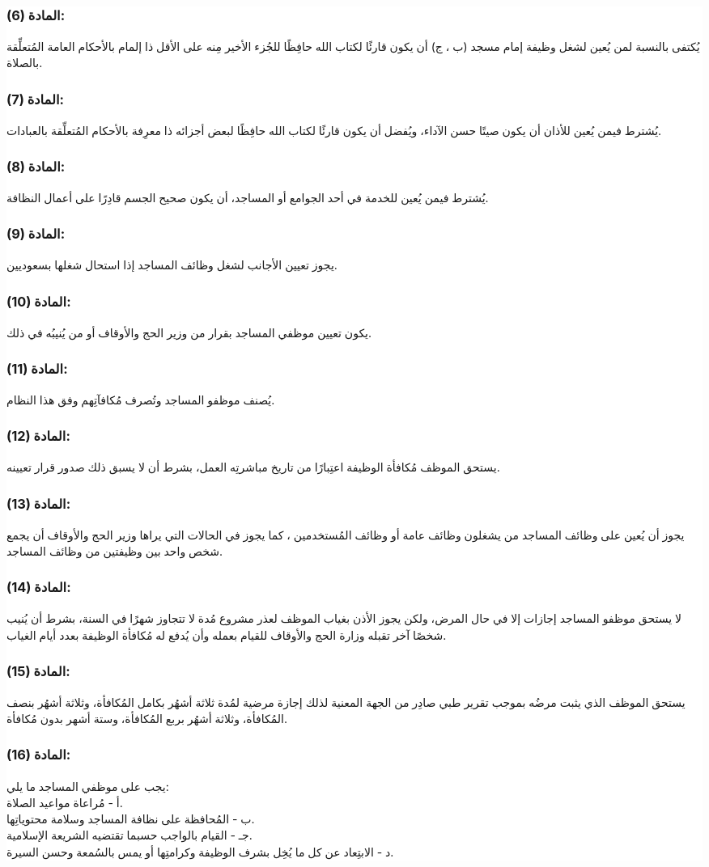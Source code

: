 ### المادة (6): 

يُكتفى بالنسبة لمن يُعين لشغل وظيفة إمام مسجد (ب ، ج) أن يكون قارئًا لكتاب الله حافِظًا للجُزء الأخير مِنه على الأقل ذا إلمام بالأحكام العامة المُتعلِّقة بالصلاة. 

### المادة (7): 

يُشترط فيمن يُعين للأذان أن يكون صيتًا حسن الآداء، ويُفضل أن يكون قارئًا لكتاب الله حافِظًا لبعض أجزائه ذا معرِفة بالأحكام المُتعلِّقة بالعبادات. 

### المادة (8): 

يُشترط فيمن يُعين للخدمة في أحد الجوامع أو المساجد، أن يكون صحيح الجسم قادِرًا على أعمال النظافة. 

### المادة (9): 

يجوز تعيين الأجانب لشغل وظائف المساجد إذا استحال شغلها بسعوديين. 

### المادة (10): 

يكون تعيين موظفي المساجد بقرار من وزير الحج والأوقاف أو من يُنيبُه في ذلك. 

### المادة (11): 

يُصنف موظفو المساجد وتُصرف مُكافآتِهم وفق هذا النظام. 

### المادة (12): 

يستحق الموظف مُكافأة الوظيفة اعتِبارًا من تاريخ مباشرتِه العمل، بشرط أن لا يسبق ذلك صدور قرار تعيينه. 

### المادة (13): 

يجوز أن يُعين على وظائف المساجد من يشغلون وظائف عامة أو وظائف المُستخدمين ، كما يجوز في الحالات التي يراها وزير الحج والأوقاف أن يجمع شخص واحد بين وظيفتين من وظائف المساجد. 

### المادة (14): 

لا يستحق موظفو المساجد إجازات إلا في حال المرض، ولكن يجوز الأذن بغياب الموظف لعذر مشروع مُدة لا تتجاوز شهرًا في السنة، بشرط أن يُنيب شخصًا آخر تقبله وزارة الحج والأوقاف للقيام بعمله وأن يُدفع له مُكافأة الوظيفة بعدد أيام الغياب. 

### المادة (15): 

يستحق الموظف الذي يثبت مرضُه بموجب تقرير طبي صادِر من الجهة المعنية لذلك إجازة مرضية لمُدة ثلاثة أشهُر بكامل المُكافأة، وثلاثة أشهُر بنصف المُكافأة، وثلاثة أشهُر بربع المُكافأة، وستة أشهر بدون مُكافأة. 

### المادة (16): 

يجب على موظفي المساجد ما يلي:  
أ - مُراعاة مواعيد الصلاة.  
ب - المُحافظة على نظافة المساجد وسلامة محتوياتِها.  
جـ - القيام بالواجب حسبما تقتضيه الشريعة الإسلامية.  
د - الابتِعاد عن كل ما يُخِل بشرف الوظيفة وكرامتِها أو يمس بالسُمعة وحسن السيرة. 
